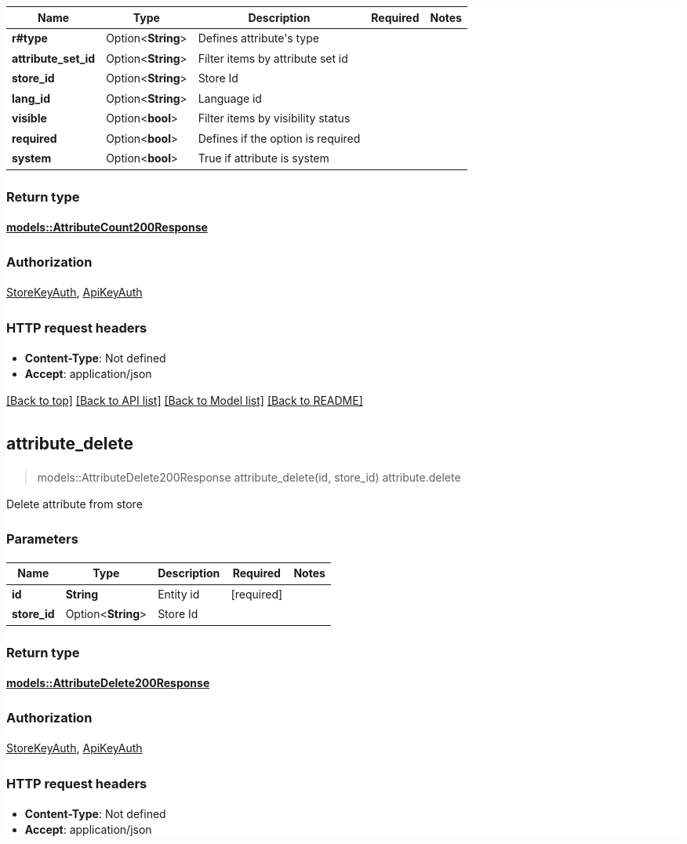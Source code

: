 
Name | Type | Description  | Required | Notes
------------- | ------------- | ------------- | ------------- | -------------
**r#type** | Option<**String**> | Defines attribute's type |  |
**attribute_set_id** | Option<**String**> | Filter items by attribute set id |  |
**store_id** | Option<**String**> | Store Id |  |
**lang_id** | Option<**String**> | Language id |  |
**visible** | Option<**bool**> | Filter items by visibility status |  |
**required** | Option<**bool**> | Defines if the option is required |  |
**system** | Option<**bool**> | True if attribute is system |  |

### Return type

[**models::AttributeCount200Response**](AttributeCount_200_response.md)

### Authorization

[StoreKeyAuth](../README.md#StoreKeyAuth), [ApiKeyAuth](../README.md#ApiKeyAuth)

### HTTP request headers

- **Content-Type**: Not defined
- **Accept**: application/json

[[Back to top]](#) [[Back to API list]](../README.md#documentation-for-api-endpoints) [[Back to Model list]](../README.md#documentation-for-models) [[Back to README]](../README.md)


## attribute_delete

> models::AttributeDelete200Response attribute_delete(id, store_id)
attribute.delete

Delete attribute from store

### Parameters


Name | Type | Description  | Required | Notes
------------- | ------------- | ------------- | ------------- | -------------
**id** | **String** | Entity id | [required] |
**store_id** | Option<**String**> | Store Id |  |

### Return type

[**models::AttributeDelete200Response**](AttributeDelete_200_response.md)

### Authorization

[StoreKeyAuth](../README.md#StoreKeyAuth), [ApiKeyAuth](../README.md#ApiKeyAuth)

### HTTP request headers

- **Content-Type**: Not defined
- **Accept**: application/json

